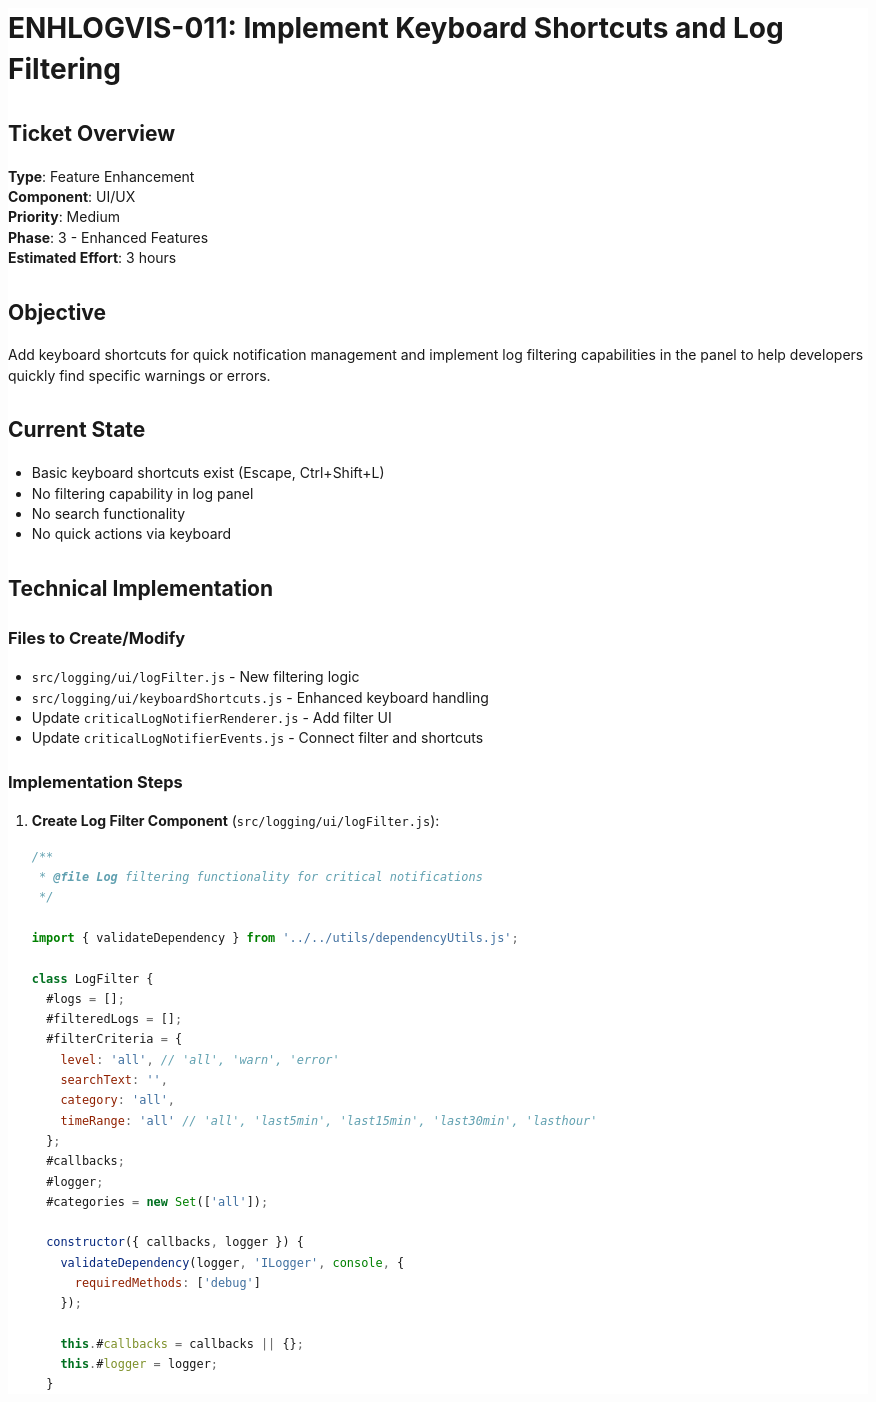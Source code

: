 # ENHLOGVIS-011: Implement Keyboard Shortcuts and Log Filtering

## Ticket Overview
**Type**: Feature Enhancement  
**Component**: UI/UX  
**Priority**: Medium  
**Phase**: 3 - Enhanced Features  
**Estimated Effort**: 3 hours  

## Objective
Add keyboard shortcuts for quick notification management and implement log filtering capabilities in the panel to help developers quickly find specific warnings or errors.

## Current State
- Basic keyboard shortcuts exist (Escape, Ctrl+Shift+L)
- No filtering capability in log panel
- No search functionality
- No quick actions via keyboard

## Technical Implementation

### Files to Create/Modify
- `src/logging/ui/logFilter.js` - New filtering logic
- `src/logging/ui/keyboardShortcuts.js` - Enhanced keyboard handling
- Update `criticalLogNotifierRenderer.js` - Add filter UI
- Update `criticalLogNotifierEvents.js` - Connect filter and shortcuts

### Implementation Steps

1. **Create Log Filter Component** (`src/logging/ui/logFilter.js`):
   ```javascript
   /**
    * @file Log filtering functionality for critical notifications
    */
   
   import { validateDependency } from '../../utils/dependencyUtils.js';
   
   class LogFilter {
     #logs = [];
     #filteredLogs = [];
     #filterCriteria = {
       level: 'all', // 'all', 'warn', 'error'
       searchText: '',
       category: 'all',
       timeRange: 'all' // 'all', 'last5min', 'last15min', 'last30min', 'lasthour'
     };
     #callbacks;
     #logger;
     #categories = new Set(['all']);
     
     constructor({ callbacks, logger }) {
       validateDependency(logger, 'ILogger', console, {
         requiredMethods: ['debug']
       });
       
       this.#callbacks = callbacks || {};
       this.#logger = logger;
     }
   ```